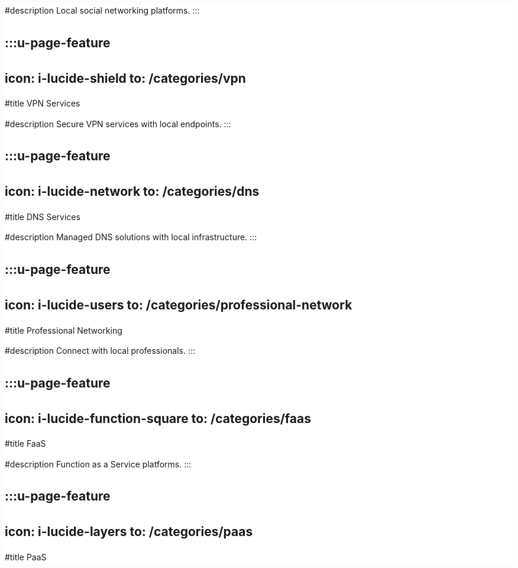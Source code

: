   #description
  Local social networking platforms.
  :::

  :::u-page-feature
  ---
  icon: i-lucide-shield
  to: /categories/vpn
  ---
  #title
  VPN Services

  #description
  Secure VPN services with local endpoints.
  :::

  :::u-page-feature
  ---
  icon: i-lucide-network
  to: /categories/dns
  ---
  #title
  DNS Services

  #description
  Managed DNS solutions with local infrastructure.
  :::

  :::u-page-feature
  ---
  icon: i-lucide-users
  to: /categories/professional-network
  ---
  #title
  Professional Networking

  #description
  Connect with local professionals.
  :::

  :::u-page-feature
  ---
  icon: i-lucide-function-square
  to: /categories/faas
  ---
  #title
  FaaS

  #description
  Function as a Service platforms.
  :::

  :::u-page-feature
  ---
  icon: i-lucide-layers
  to: /categories/paas
  ---
  #title
  PaaS
